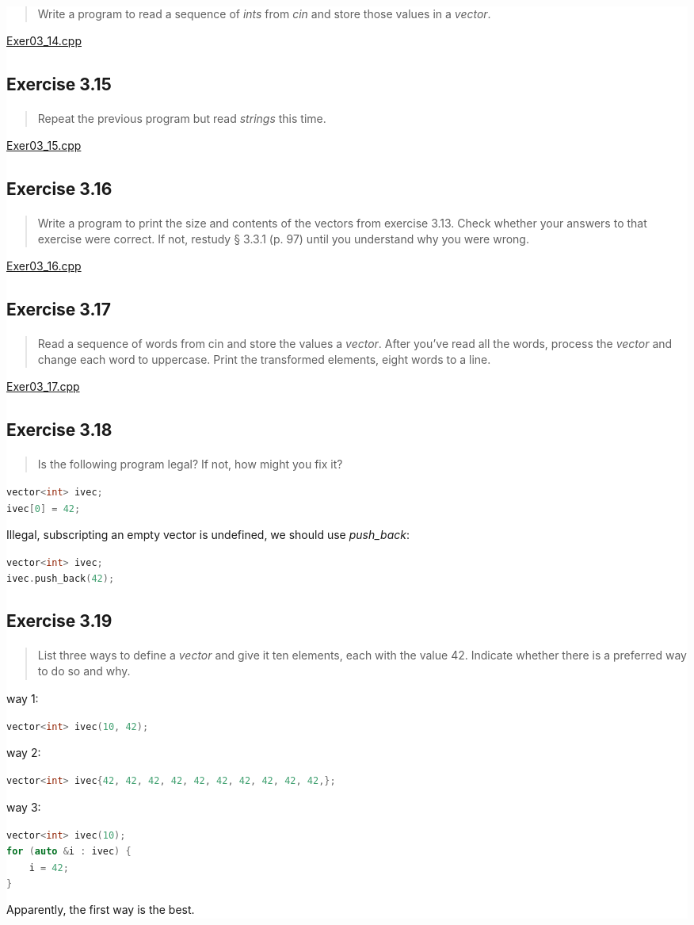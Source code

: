 > Write a program to read a sequence of _ints_ from _cin_ and
store those values in a _vector_.

[Exer03_14.cpp](Exer03_14.cpp)

## Exercise 3.15

> Repeat the previous program but read _strings_ this time.

[Exer03_15.cpp](Exer03_15.cpp)

## Exercise 3.16

> Write a program to print the size and contents of the
vectors from exercise 3.13. Check whether your answers to that exercise
were correct. If not, restudy § 3.3.1 (p. 97) until you understand why you
were wrong.

[Exer03_16.cpp](Exer03_16.cpp)

## Exercise 3.17

> Read a sequence of words from cin and store the values a
_vector_. After you’ve read all the words, process the _vector_ and change
each word to uppercase. Print the transformed elements, eight words to a
line.

[Exer03_17.cpp](Exer03_17.cpp)

## Exercise 3.18

> Is the following program legal? If not, how might you fix it?
```cpp
vector<int> ivec;
ivec[0] = 42;
```

Illegal, subscripting an empty vector is undefined, we should use _push_back_:
```cpp
vector<int> ivec;
ivec.push_back(42);
```


## Exercise 3.19

> List three ways to define a _vector_ and give it ten elements,
each with the value 42. Indicate whether there is a preferred way to do so
and why.

way 1:
```cpp
vector<int> ivec(10, 42);
```
way 2:
```cpp
vector<int> ivec{42, 42, 42, 42, 42, 42, 42, 42, 42, 42,};
```
way 3:
```cpp
vector<int> ivec(10);
for (auto &i : ivec) {
    i = 42;
}
```
Apparently, the first way is the best.
